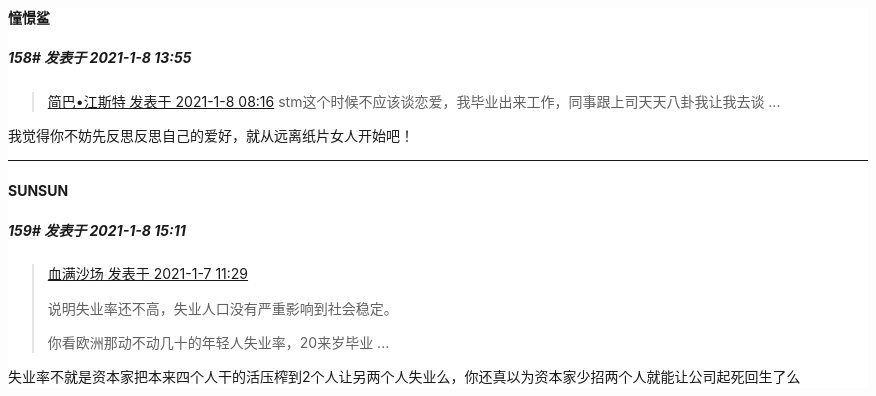 ####  憧憬鲨  
##### 158#       发表于 2021-1-8 13:55


<blockquote><a href="httphttps://bbs.saraba1st.com/2b/forum.php?mod=redirect&amp;goto=findpost&amp;pid=49972268&amp;ptid=1981629" target="_blank">简巴•江斯特 发表于 2021-1-8 08:16</a>
stm这个时候不应该谈恋爱，我毕业出来工作，同事跟上司天天八卦我让我去谈 ...</blockquote>
我觉得你不妨先反思反思自己的爱好，就从远离纸片女人开始吧！


-----

####  SUNSUN  
##### 159#       发表于 2021-1-8 15:11


<blockquote><a href="httphttps://bbs.saraba1st.com/2b/forum.php?mod=redirect&amp;goto=findpost&amp;pid=49963731&amp;ptid=1981629" target="_blank">血满沙场 发表于 2021-1-7 11:29</a>

说明失业率还不高，失业人口没有严重影响到社会稳定。


你看欧洲那动不动几十的年轻人失业率，20来岁毕业 ...</blockquote>
失业率不就是资本家把本来四个人干的活压榨到2个人让另两个人失业么，你还真以为资本家少招两个人就能让公司起死回生了么


                                            